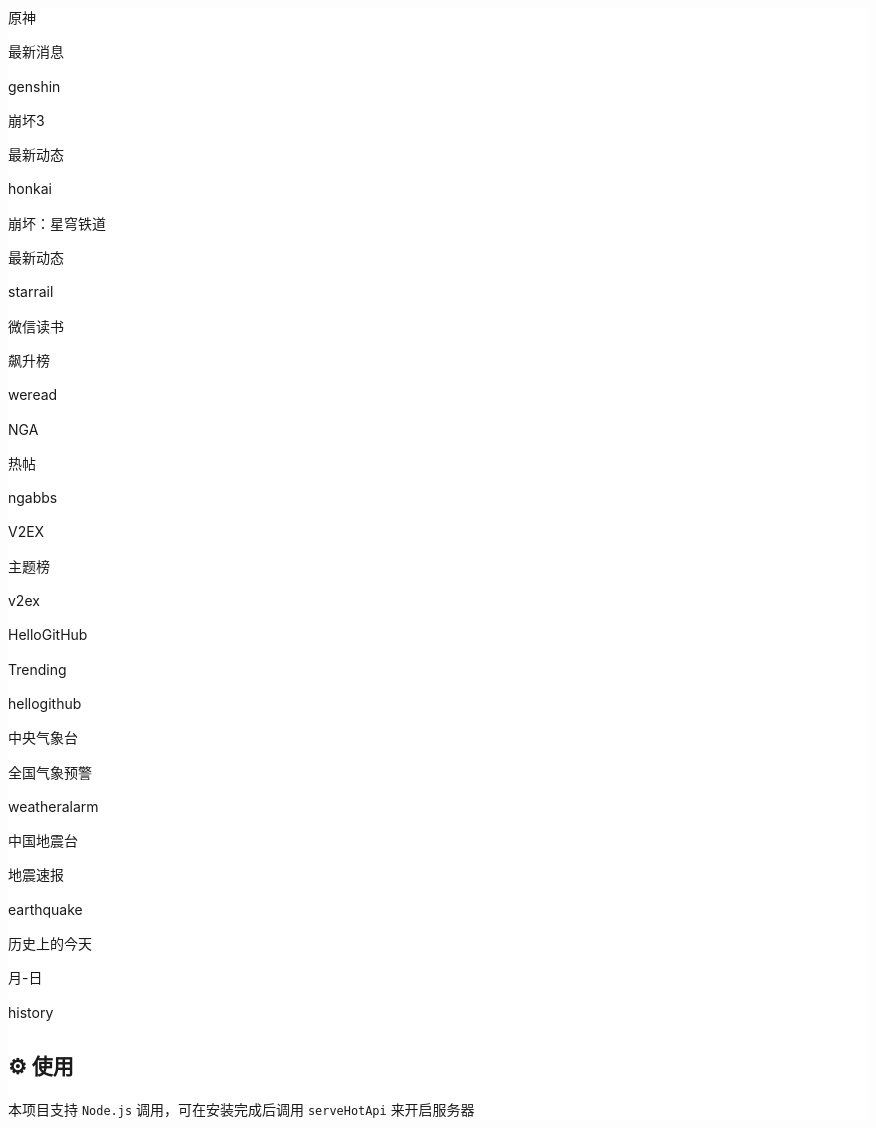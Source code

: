 原神

最新消息

genshin

崩坏3

最新动态

honkai

崩坏：星穹铁道

最新动态

starrail

微信读书

飙升榜

weread

NGA

热帖

ngabbs

V2EX

主题榜

v2ex

HelloGitHub

Trending

hellogithub

中央气象台

全国气象预警

weatheralarm

中国地震台

地震速报

earthquake

历史上的今天

月-日

history

⚙️ 使用
-----

本项目支持 `Node.js` 调用，可在安装完成后调用 `serveHotApi` 来开启服务器
